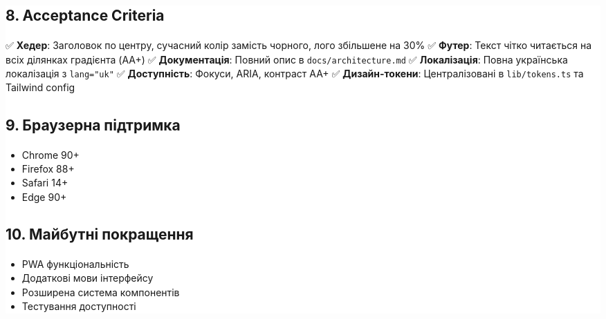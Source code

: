 ## 8. Acceptance Criteria

✅ **Хедер**: Заголовок по центру, сучасний колір замість чорного, лого збільшене на 30%
✅ **Футер**: Текст чітко читається на всіх ділянках градієнта (AA+)
✅ **Документація**: Повний опис в `docs/architecture.md`
✅ **Локалізація**: Повна українська локалізація з `lang="uk"`
✅ **Доступність**: Фокуси, ARIA, контраст AA+
✅ **Дизайн-токени**: Централізовані в `lib/tokens.ts` та Tailwind config

## 9. Браузерна підтримка

- Chrome 90+
- Firefox 88+
- Safari 14+
- Edge 90+

## 10. Майбутні покращення

- PWA функціональність
- Додаткові мови інтерфейсу
- Розширена система компонентів
- Тестування доступності